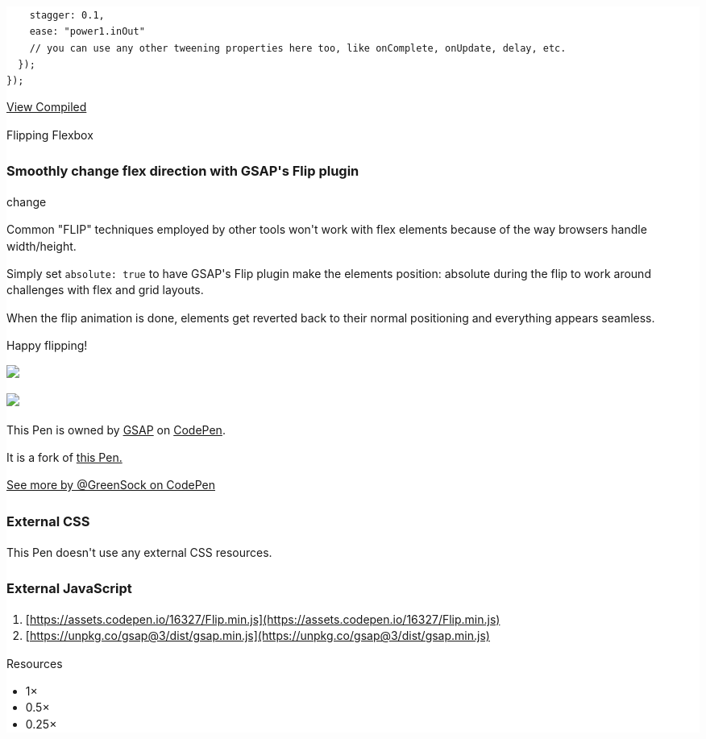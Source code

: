 ``` cm-s-default
    stagger: 0.1,
    ease: "power1.inOut"
    // you can use any other tweening properties here too, like onComplete, onUpdate, delay, etc.
  });
});

```

[View Compiled](https://codepen.io/GreenSock/embed/zYqLjre/02b5ff28e7175110cad7d24a1dce7201?default-tab=result&theme-id=41164#0)

Flipping Flexbox

### Smoothly change flex direction with GSAP's Flip plugin

change

Common "FLIP" techniques employed by other tools won't work with flex elements because of the way browsers handle width/height.


Simply set `absolute: true` to have GSAP's Flip plugin make the elements position: absolute during the flip to work around challenges with flex and grid layouts.


When the flip animation is done, elements get reverted back to their normal positioning and everything appears seamless.

Happy flipping!

[![](https://assets.codepen.io/16327/gsap-logo-light.svg)](https://cdpn.io/GreenSock/fullembedgrid/gsap.com)

[![](https://assets.codepen.io/16327/internal/avatars/users/default.png?fit=crop&format=auto&height=256&version=1697554632&width=256)](https://codepen.io/GreenSock)

This Pen is owned by [GSAP](https://codepen.io/GreenSock) on [CodePen](https://codepen.io/).

It is a fork of [this Pen.](https://codepen.io/osublake/fullpage/eJGrPN?default-tab=result&theme-id=41164&view=)

[See more by @GreenSock on CodePen](https://codepen.io/GreenSock)

### External CSS

This Pen doesn't use any external CSS resources.


### External JavaScript

1. [https://assets.codepen.io/16327/Flip.min.js](https://assets.codepen.io/16327/Flip.min.js)
2. [https://unpkg.co/gsap@3/dist/gsap.min.js](https://unpkg.co/gsap@3/dist/gsap.min.js)

Resources


- 1×
- 0.5×
- 0.25×

